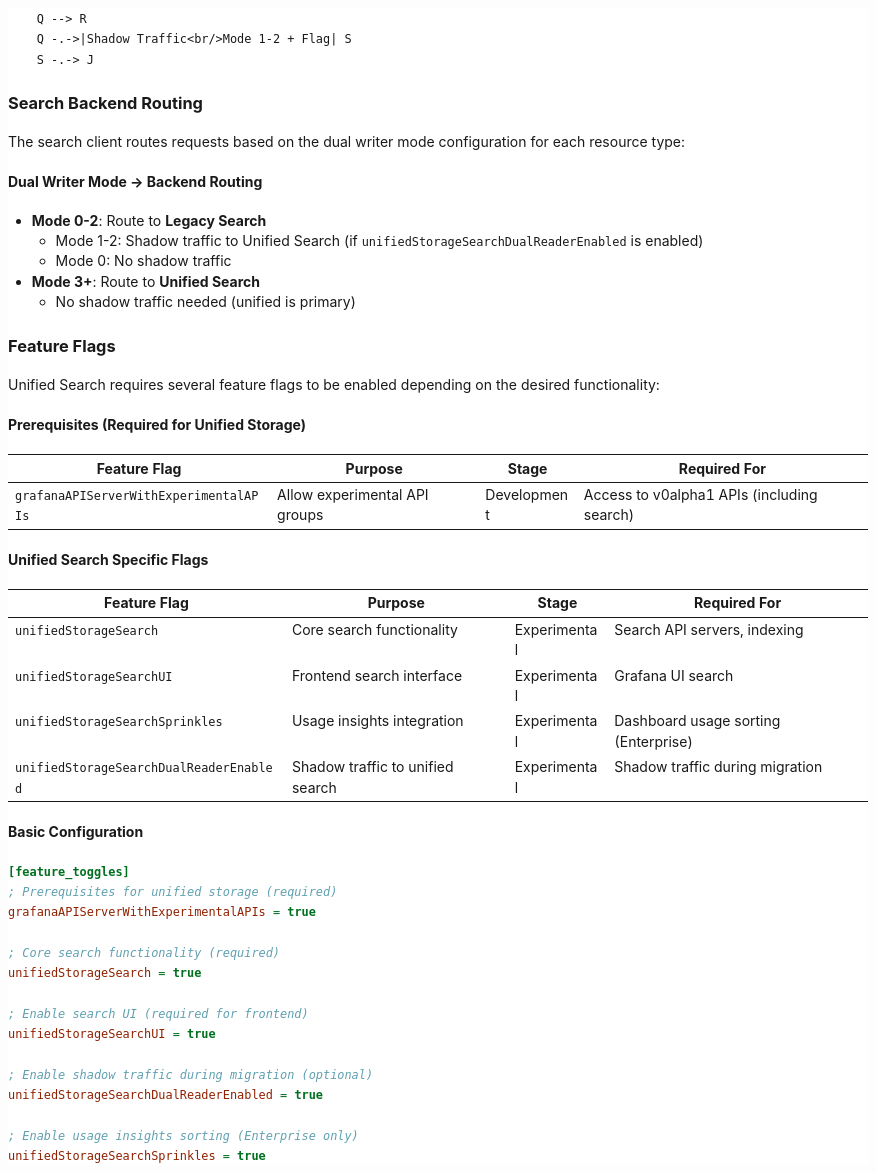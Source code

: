 ```mermaid
    Q --> R
    Q -.->|Shadow Traffic<br/>Mode 1-2 + Flag| S
    S -.-> J
```

### Search Backend Routing

The search client routes requests based on the dual writer mode configuration for each resource type:

#### Dual Writer Mode → Backend Routing
- **Mode 0-2**: Route to **Legacy Search**
  - Mode 1-2: Shadow traffic to Unified Search (if `unifiedStorageSearchDualReaderEnabled` is enabled)
  - Mode 0: No shadow traffic
- **Mode 3+**: Route to **Unified Search** 
  - No shadow traffic needed (unified is primary)

### Feature Flags

Unified Search requires several feature flags to be enabled depending on the desired functionality:

#### Prerequisites (Required for Unified Storage)

| Feature Flag | Purpose | Stage | Required For |
|--------------|---------|-------|--------------|
| `grafanaAPIServerWithExperimentalAPIs` | Allow experimental API groups | Development | Access to v0alpha1 APIs (including search) |

#### Unified Search Specific Flags

| Feature Flag | Purpose | Stage | Required For |
|--------------|---------|-------|--------------|
| `unifiedStorageSearch` | Core search functionality | Experimental | Search API servers, indexing |
| `unifiedStorageSearchUI` | Frontend search interface | Experimental | Grafana UI search |
| `unifiedStorageSearchSprinkles` | Usage insights integration | Experimental | Dashboard usage sorting (Enterprise) |
| `unifiedStorageSearchDualReaderEnabled` | Shadow traffic to unified search | Experimental | Shadow traffic during migration |

#### Basic Configuration
```ini
[feature_toggles]
; Prerequisites for unified storage (required)
grafanaAPIServerWithExperimentalAPIs = true

; Core search functionality (required)
unifiedStorageSearch = true

; Enable search UI (required for frontend)
unifiedStorageSearchUI = true

; Enable shadow traffic during migration (optional)
unifiedStorageSearchDualReaderEnabled = true

; Enable usage insights sorting (Enterprise only)
unifiedStorageSearchSprinkles = true
```

